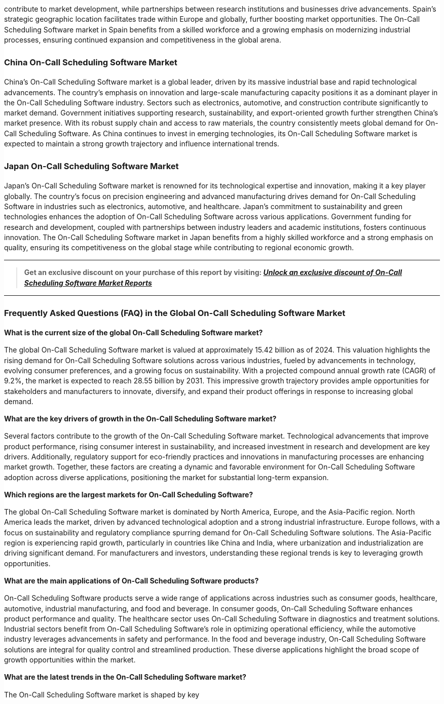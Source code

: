 contribute to market development, while partnerships between research institutions and businesses drive advancements. Spain&rsquo;s strategic geographic location facilitates trade within Europe and globally, further boosting market opportunities. The On-Call Scheduling Software market in Spain benefits from a skilled workforce and a growing emphasis on modernizing industrial processes, ensuring continued expansion and competitiveness in the global arena.</p><h3>China On-Call Scheduling Software Market</h3><p>China&rsquo;s On-Call Scheduling Software market is a global leader, driven by its massive industrial base and rapid technological advancements. The country&rsquo;s emphasis on innovation and large-scale manufacturing capacity positions it as a dominant player in the On-Call Scheduling Software industry. Sectors such as electronics, automotive, and construction contribute significantly to market demand. Government initiatives supporting research, sustainability, and export-oriented growth further strengthen China&rsquo;s market presence. With its robust supply chain and access to raw materials, the country consistently meets global demand for On-Call Scheduling Software. As China continues to invest in emerging technologies, its On-Call Scheduling Software market is expected to maintain a strong growth trajectory and influence international trends.</p><h3>Japan On-Call Scheduling Software Market</h3><p>Japan&rsquo;s On-Call Scheduling Software market is renowned for its technological expertise and innovation, making it a key player globally. The country&rsquo;s focus on precision engineering and advanced manufacturing drives demand for On-Call Scheduling Software in industries such as electronics, automotive, and healthcare. Japan&rsquo;s commitment to sustainability and green technologies enhances the adoption of On-Call Scheduling Software across various applications. Government funding for research and development, coupled with partnerships between industry leaders and academic institutions, fosters continuous innovation. The On-Call Scheduling Software market in Japan benefits from a highly skilled workforce and a strong emphasis on quality, ensuring its competitiveness on the global stage while contributing to regional economic growth.</p><hr /><blockquote><p><strong>Get an exclusive discount on your purchase of this report by visiting: <em><a href="://marketresearchpulse.com/ask-for-discount/3028?utm_source=Github&amp;utm_medium=052">Unlock an exclusive discount of On-Call Scheduling Software Market Reports</a></em>&nbsp;</strong></p></blockquote><hr /><h3>Frequently Asked Questions (FAQ) in the Global On-Call Scheduling Software Market</h3><p><strong>What is the current size of the global On-Call Scheduling Software market?</strong></p><p>The global On-Call Scheduling Software market is valued at approximately 15.42 billion as of 2024. This valuation highlights the rising demand for On-Call Scheduling Software solutions across various industries, fueled by advancements in technology, evolving consumer preferences, and a growing focus on sustainability. With a projected compound annual growth rate (CAGR) of 9.2%, the market is expected to reach 28.55 billion by 2031. This impressive growth trajectory provides ample opportunities for stakeholders and manufacturers to innovate, diversify, and expand their product offerings in response to increasing global demand.</p><p><strong>What are the key drivers of growth in the On-Call Scheduling Software market?</strong></p><p>Several factors contribute to the growth of the On-Call Scheduling Software market. Technological advancements that improve product performance, rising consumer interest in sustainability, and increased investment in research and development are key drivers. Additionally, regulatory support for eco-friendly practices and innovations in manufacturing processes are enhancing market growth. Together, these factors are creating a dynamic and favorable environment for On-Call Scheduling Software adoption across diverse applications, positioning the market for substantial long-term expansion.</p><p><strong>Which regions are the largest markets for On-Call Scheduling Software?</strong></p><p>The global On-Call Scheduling Software market is dominated by North America, Europe, and the Asia-Pacific region. North America leads the market, driven by advanced technological adoption and a strong industrial infrastructure. Europe follows, with a focus on sustainability and regulatory compliance spurring demand for On-Call Scheduling Software solutions. The Asia-Pacific region is experiencing rapid growth, particularly in countries like China and India, where urbanization and industrialization are driving significant demand. For manufacturers and investors, understanding these regional trends is key to leveraging growth opportunities.</p><p><strong>What are the main applications of On-Call Scheduling Software products?</strong></p><p>On-Call Scheduling Software products serve a wide range of applications across industries such as consumer goods, healthcare, automotive, industrial manufacturing, and food and beverage. In consumer goods, On-Call Scheduling Software enhances product performance and quality. The healthcare sector uses On-Call Scheduling Software in diagnostics and treatment solutions. Industrial sectors benefit from On-Call Scheduling Software&rsquo;s role in optimizing operational efficiency, while the automotive industry leverages advancements in safety and performance. In the food and beverage industry, On-Call Scheduling Software solutions are integral for quality control and streamlined production. These diverse applications highlight the broad scope of growth opportunities within the market.</p><p><strong>What are the latest trends in the On-Call Scheduling Software market?</strong></p><p>The On-Call Scheduling Software market is shaped by key